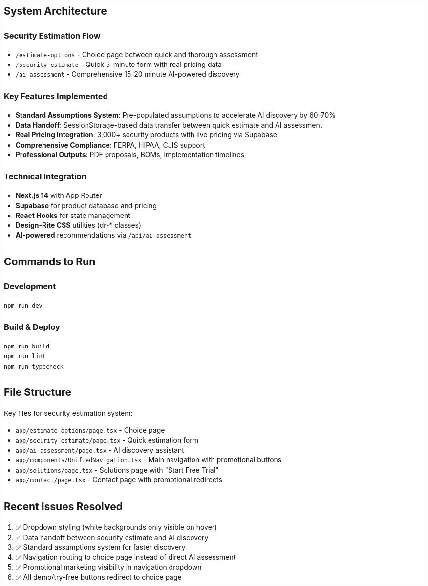 ## System Architecture

### Security Estimation Flow
- `/estimate-options` - Choice page between quick and thorough assessment
- `/security-estimate` - Quick 5-minute form with real pricing data
- `/ai-assessment` - Comprehensive 15-20 minute AI-powered discovery

### Key Features Implemented
- **Standard Assumptions System**: Pre-populated assumptions to accelerate AI discovery by 60-70%
- **Data Handoff**: SessionStorage-based data transfer between quick estimate and AI assessment
- **Real Pricing Integration**: 3,000+ security products with live pricing via Supabase
- **Comprehensive Compliance**: FERPA, HIPAA, CJIS support
- **Professional Outputs**: PDF proposals, BOMs, implementation timelines

### Technical Integration
- **Next.js 14** with App Router
- **Supabase** for product database and pricing
- **React Hooks** for state management
- **Design-Rite CSS** utilities (dr-* classes)
- **AI-powered** recommendations via `/api/ai-assessment`

## Commands to Run

### Development
```bash
npm run dev
```

### Build & Deploy
```bash
npm run build
npm run lint
npm run typecheck
```

## File Structure
Key files for security estimation system:
- `app/estimate-options/page.tsx` - Choice page
- `app/security-estimate/page.tsx` - Quick estimation form
- `app/ai-assessment/page.tsx` - AI discovery assistant
- `app/components/UnifiedNavigation.tsx` - Main navigation with promotional buttons
- `app/solutions/page.tsx` - Solutions page with "Start Free Trial"
- `app/contact/page.tsx` - Contact page with promotional redirects

## Recent Issues Resolved
1. ✅ Dropdown styling (white backgrounds only visible on hover)
2. ✅ Data handoff between security estimate and AI discovery
3. ✅ Standard assumptions system for faster discovery
4. ✅ Navigation routing to choice page instead of direct AI assessment
5. ✅ Promotional marketing visibility in navigation dropdown
6. ✅ All demo/try-free buttons redirect to choice page

